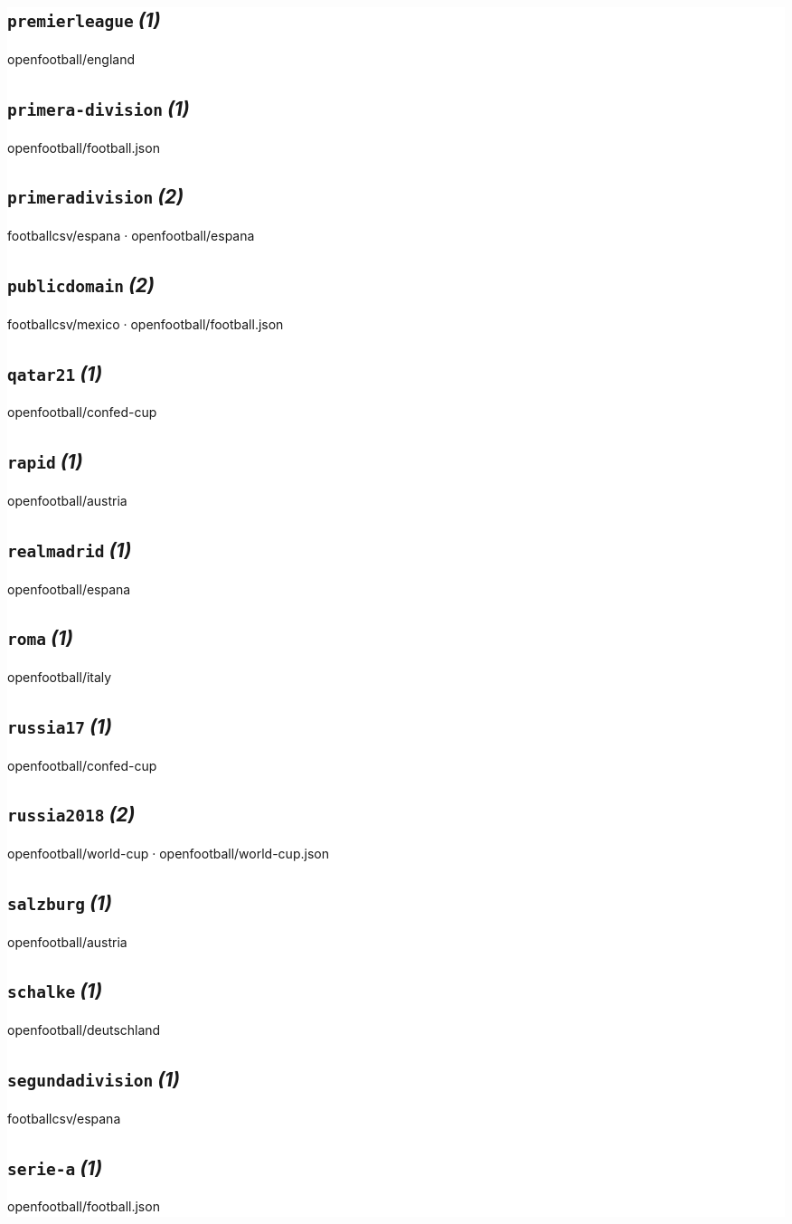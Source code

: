 ## `premierleague` _(1)_
openfootball/england

## `primera-division` _(1)_
openfootball/football.json

## `primeradivision` _(2)_
footballcsv/espana · openfootball/espana

## `publicdomain` _(2)_
footballcsv/mexico · openfootball/football.json

## `qatar21` _(1)_
openfootball/confed-cup

## `rapid` _(1)_
openfootball/austria

## `realmadrid` _(1)_
openfootball/espana

## `roma` _(1)_
openfootball/italy

## `russia17` _(1)_
openfootball/confed-cup

## `russia2018` _(2)_
openfootball/world-cup · openfootball/world-cup.json

## `salzburg` _(1)_
openfootball/austria

## `schalke` _(1)_
openfootball/deutschland

## `segundadivision` _(1)_
footballcsv/espana

## `serie-a` _(1)_
openfootball/football.json
